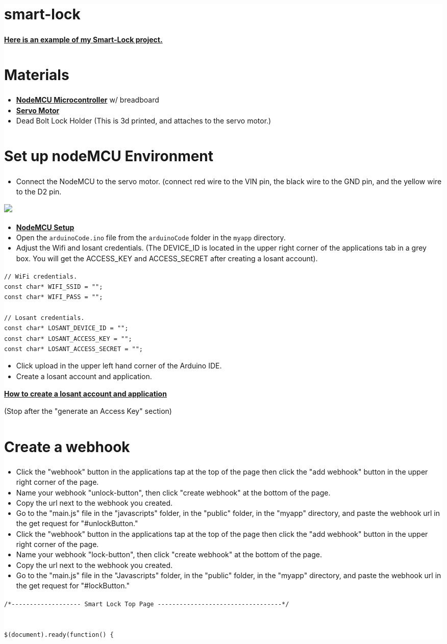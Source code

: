 # smart-lock 

**[Here is an example of my Smart-Lock project.](https://www.youtube.com/watch?v=HcA8sy3OIL4&feature=youtu.be)**


# Materials
- **[NodeMCU Microcontroller](https://www.ebay.com/p/?iid=222176238324&&&chn=ps)** w/ breadboard
- **[Servo Motor](http://www.kr4.us/servo-large-full-rotation.html?gclid=Cj0KEQjwmIrJBRCRmJ_x7KDo-9oBEiQAuUPKMlA43kGovNUKK3wdQuSmmlrGXM2vgVta6RFsUPTlfocaAtkx8P8HAQ)**
- Dead Bolt Lock Holder (This is 3d printed, and attaches to the servo motor.)

# Set up nodeMCU Environment

- Connect the NodeMCU to the servo motor. (connect red wire to the VIN pin, the black wire to the GND pin, and the yellow wire to the D2 pin. 

<img src="public/images/wiring.png" width="846">

- **[NodeMCU Setup](https://docs.losant.com/getting-started/losant-iot-dev-kits/environment-setup/)**
- Open the `arduinoCode.ino` file from the `arduinoCode` folder in the `myapp` directory.
- Adjust the Wifi and losant credentials. (The DEVICE_ID is located in the upper right corner of the applications tab in a grey box. You will get the ACCESS_KEY and ACCESS_SECRET after creating a losant account).
```
// WiFi credentials.
const char* WIFI_SSID = "";
const char* WIFI_PASS = "";

// Losant credentials.
const char* LOSANT_DEVICE_ID = "";
const char* LOSANT_ACCESS_KEY = "";
const char* LOSANT_ACCESS_SECRET = "";
```
- Click upload in the upper left hand corner of the Arduino IDE.
- Create a losant account and application.

**[How to create a losant account and application](https://docs.losant.com/getting-started/losant-iot-dev-kits/builder-kit/)**

(Stop after the "generate an Access Key" section)

# Create a webhook
 - Click the "webhook" button in the applications tap at the top of the page then click the "add webhook" button in the upper right corner of the page. 
- Name your webhook "unlock-button", then click "create webhook" at the bottom of the page.
- Copy the url next to the webhook you created.
- Go to the "main.js" file in the "javascripts" folder, in the "public" folder, in the "myapp" directory, and paste the webhook url in the get request for "#unlockButton."
- Click the "webhook" button in the applications tap at the top of the page then click the "add webhook" button in the upper right corner of the page. 
- Name your webhook "lock-button", then click "create webhook" at the bottom of the page.
- Copy the url next to the webhook you created.
- Go to the "main.js" file in the "Javascripts" folder, in the "public" folder, in the "myapp" directory, and paste the webhook url in the get request for "#lockButton."
```
/*------------------- Smart Lock Top Page ----------------------------------*/


$(document).ready(function() {

```